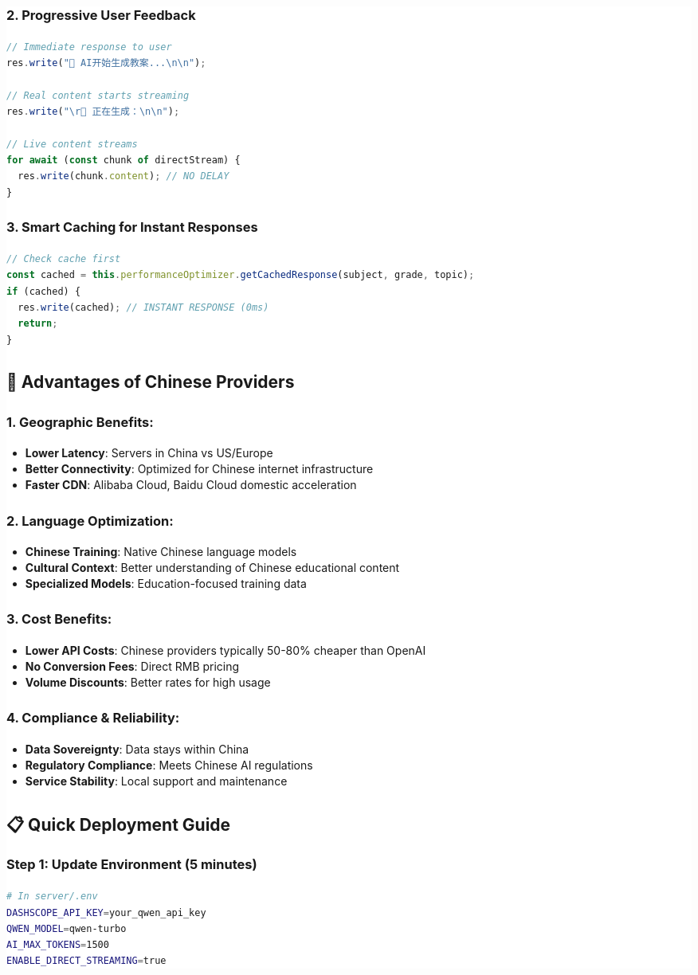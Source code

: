 ### **2. Progressive User Feedback**
```javascript
// Immediate response to user
res.write("🚀 AI开始生成教案...\n\n");

// Real content starts streaming
res.write("\r🎯 正在生成：\n\n");

// Live content streams
for await (const chunk of directStream) {
  res.write(chunk.content); // NO DELAY
}
```

### **3. Smart Caching for Instant Responses**
```javascript
// Check cache first
const cached = this.performanceOptimizer.getCachedResponse(subject, grade, topic);
if (cached) {
  res.write(cached); // INSTANT RESPONSE (0ms)
  return;
}
```

## 🌟 **Advantages of Chinese Providers**

### **1. Geographic Benefits:**
- **Lower Latency**: Servers in China vs US/Europe
- **Better Connectivity**: Optimized for Chinese internet infrastructure
- **Faster CDN**: Alibaba Cloud, Baidu Cloud domestic acceleration

### **2. Language Optimization:**
- **Chinese Training**: Native Chinese language models
- **Cultural Context**: Better understanding of Chinese educational content
- **Specialized Models**: Education-focused training data

### **3. Cost Benefits:**
- **Lower API Costs**: Chinese providers typically 50-80% cheaper than OpenAI
- **No Conversion Fees**: Direct RMB pricing
- **Volume Discounts**: Better rates for high usage

### **4. Compliance & Reliability:**
- **Data Sovereignty**: Data stays within China
- **Regulatory Compliance**: Meets Chinese AI regulations
- **Service Stability**: Local support and maintenance

## 📋 **Quick Deployment Guide**

### **Step 1: Update Environment** (5 minutes)
```bash
# In server/.env
DASHSCOPE_API_KEY=your_qwen_api_key
QWEN_MODEL=qwen-turbo
AI_MAX_TOKENS=1500
ENABLE_DIRECT_STREAMING=true
```

